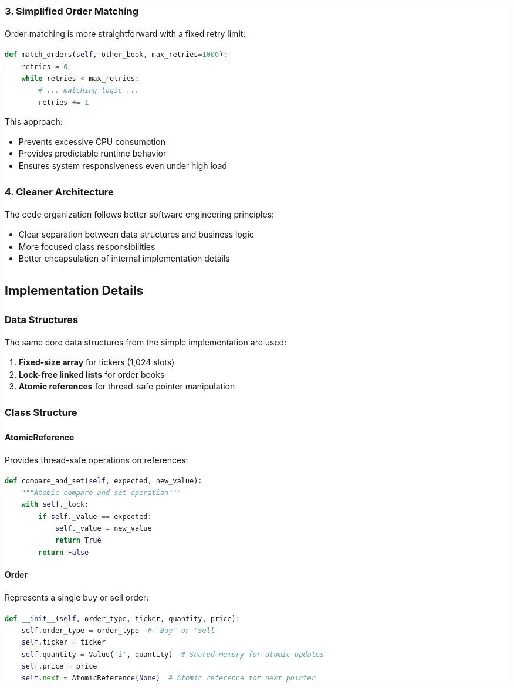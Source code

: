 ### 3. Simplified Order Matching

Order matching is more straightforward with a fixed retry limit:

```python
def match_orders(self, other_book, max_retries=1000):
    retries = 0
    while retries < max_retries:
        # ... matching logic ...
        retries += 1
```

This approach:
- Prevents excessive CPU consumption
- Provides predictable runtime behavior
- Ensures system responsiveness even under high load

### 4. Cleaner Architecture

The code organization follows better software engineering principles:
- Clear separation between data structures and business logic
- More focused class responsibilities
- Better encapsulation of internal implementation details

## Implementation Details

### Data Structures

The same core data structures from the simple implementation are used:

1. **Fixed-size array** for tickers (1,024 slots)
2. **Lock-free linked lists** for order books
3. **Atomic references** for thread-safe pointer manipulation

### Class Structure

#### AtomicReference

Provides thread-safe operations on references:
```python
def compare_and_set(self, expected, new_value):
    """Atomic compare and set operation"""
    with self._lock:
        if self._value == expected:
            self._value = new_value
            return True
        return False
```

#### Order

Represents a single buy or sell order:
```python
def __init__(self, order_type, ticker, quantity, price):
    self.order_type = order_type  # 'Buy' or 'Sell'
    self.ticker = ticker
    self.quantity = Value('i', quantity)  # Shared memory for atomic updates
    self.price = price
    self.next = AtomicReference(None)  # Atomic reference for next pointer
```
